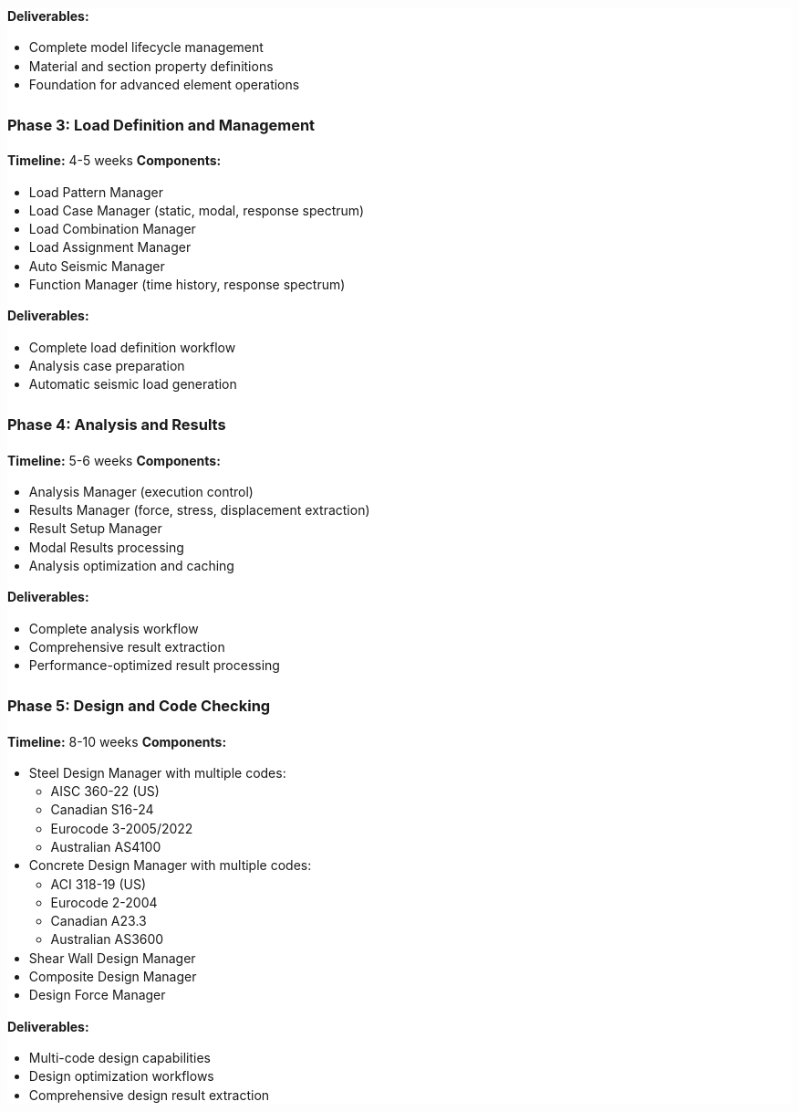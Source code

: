 **Deliverables:**
- Complete model lifecycle management
- Material and section property definitions
- Foundation for advanced element operations

### Phase 3: Load Definition and Management
**Timeline:** 4-5 weeks
**Components:**
- Load Pattern Manager
- Load Case Manager (static, modal, response spectrum)
- Load Combination Manager
- Load Assignment Manager
- Auto Seismic Manager
- Function Manager (time history, response spectrum)

**Deliverables:**
- Complete load definition workflow
- Analysis case preparation
- Automatic seismic load generation

### Phase 4: Analysis and Results
**Timeline:** 5-6 weeks
**Components:**
- Analysis Manager (execution control)
- Results Manager (force, stress, displacement extraction)
- Result Setup Manager
- Modal Results processing
- Analysis optimization and caching

**Deliverables:**
- Complete analysis workflow
- Comprehensive result extraction
- Performance-optimized result processing

### Phase 5: Design and Code Checking
**Timeline:** 8-10 weeks
**Components:**
- Steel Design Manager with multiple codes:
  - AISC 360-22 (US)
  - Canadian S16-24
  - Eurocode 3-2005/2022
  - Australian AS4100
- Concrete Design Manager with multiple codes:
  - ACI 318-19 (US)
  - Eurocode 2-2004
  - Canadian A23.3
  - Australian AS3600
- Shear Wall Design Manager
- Composite Design Manager
- Design Force Manager

**Deliverables:**
- Multi-code design capabilities
- Design optimization workflows
- Comprehensive design result extraction
